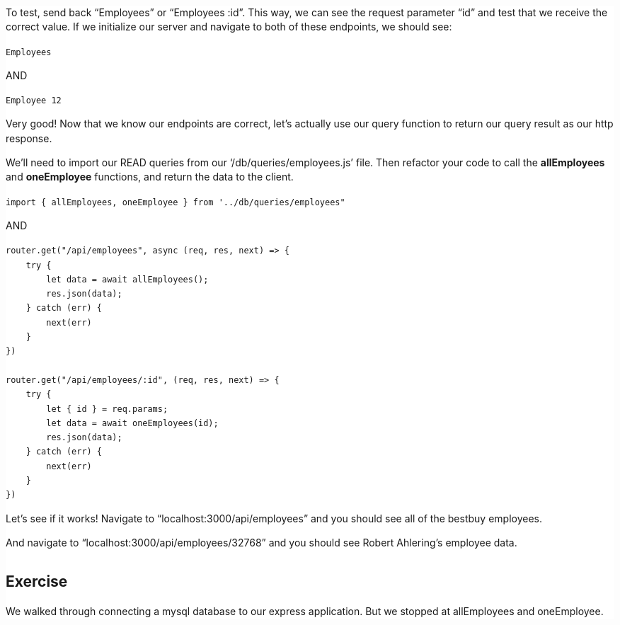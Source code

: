 To test, send back “Employees” or “Employees :id”. This way, we can see the request parameter “id” and test that we receive the correct value. If we initialize our server and navigate to both of these endpoints, we should see:

```
Employees
```

AND

```
Employee 12
```

Very good! Now that we know our endpoints are correct, let’s actually use our query function to return our query result as our http response.

We’ll need to import our READ queries from our ‘/db/queries/employees.js’ file. Then refactor your code to call the **allEmployees** and **oneEmployee** functions, and return the data to the client.

```
import { allEmployees, oneEmployee } from '../db/queries/employees"
```

AND

```
router.get("/api/employees", async (req, res, next) => {
    try {
        let data = await allEmployees();
        res.json(data);
    } catch (err) {
        next(err)
    }
})

router.get("/api/employees/:id", (req, res, next) => {
    try {
        let { id } = req.params;
        let data = await oneEmployees(id);
        res.json(data);
    } catch (err) {
        next(err)
    }
})
```

Let’s see if it works! Navigate to “localhost:3000/api/employees” and you should see all of the bestbuy employees.

And navigate to “localhost:3000/api/employees/32768” and you should see Robert Ahlering’s employee data.

## Exercise

We walked through connecting a mysql database to our express application. But we stopped at allEmployees and oneEmployee.

